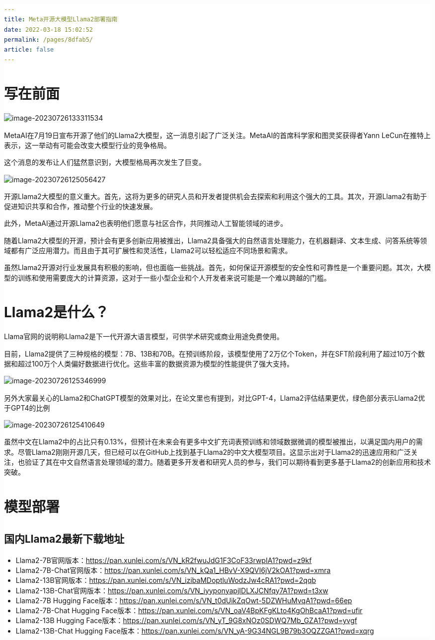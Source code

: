 ```yaml
---
title: Meta开源大模型Llama2部署指南
date: 2022-03-18 15:02:52
permalink: /pages/8dfab5/
article: false
---
```

# 写在前面

![image-20230726133311534](https://qyncdn.heipig.com/zhisui-public/image-20230726133311534.png)


MetaAI在7月19日宣布开源了他们的Llama2大模型，这一消息引起了广泛关注。MetaAI的首席科学家和图灵奖获得者Yann LeCun在推特上表示，这一举动有可能会改变大模型行业的竞争格局。

这个消息的发布让人们猛然意识到，大模型格局再次发生了巨变。

![image-20230726125056427](https://qyncdn.heipig.com/zhisui-public/image-20230726125056427.png)

开源Llama2大模型的意义重大。首先，这将为更多的研究人员和开发者提供机会去探索和利用这个强大的工具。其次，开源Llama2有助于促进知识共享和合作，推动整个行业的快速发展。

此外，MetaAI通过开源Llama2也表明他们愿意与社区合作，共同推动人工智能领域的进步。

随着Llama2大模型的开源，预计会有更多创新应用被推出，Llama2具备强大的自然语言处理能力，在机器翻译、文本生成、问答系统等领域都有广泛应用潜力。而且由于其可扩展性和灵活性，Llama2可以轻松适应不同场景和需求。

虽然Llama2开源对行业发展具有积极的影响，但也面临一些挑战。首先，如何保证开源模型的安全性和可靠性是一个重要问题。其次，大模型的训练和使用需要庞大的计算资源，这对于一些小型企业和个人开发者来说可能是一个难以跨越的门槛。

# Llama2是什么？

Llama官网的说明称Llama2是下一代开源大语言模型，可供学术研究或商业用途免费使用。

目前，Llama2提供了三种规格的模型：7B、13B和70B。在预训练阶段，该模型使用了2万亿个Token，并在SFT阶段利用了超过10万个数据和超过100万个人类偏好数据进行优化。这些丰富的数据资源为模型的性能提供了强大支持。

![image-20230726125346999](https://qyncdn.heipig.com/zhisui-public/image-20230726125346999.png)

另外大家最关心的Llama2和ChatGPT模型的效果对比，在论文里也有提到，对比GPT-4，Llama2评估结果更优，绿色部分表示Llama2优于GPT4的比例

![image-20230726125410649](https://qyncdn.heipig.com/zhisui-public/image-20230726125410649.png)

虽然中文在Llama2中的占比只有0.13%，但预计在未来会有更多中文扩充词表预训练和领域数据微调的模型被推出，以满足国内用户的需求。尽管Llama2刚刚开源几天，但已经可以在GitHub上找到基于Llama2的中文大模型项目。这显示出对于Llama2的迅速应用和广泛关注，也验证了其在中文自然语言处理领域的潜力。随着更多开发者和研究人员的参与，我们可以期待看到更多基于Llama2的创新应用和技术突破。

# 模型部署

## 国内Llama2最新下载地址

- Llama2-7B官网版本：https://pan.xunlei.com/s/VN_kR2fwuJdG1F3CoF33rwpIA1?pwd=z9kf
- Llama2-7B-Chat官网版本：https://pan.xunlei.com/s/VN_kQa1_HBvV-X9QVI6jV2kOA1?pwd=xmra
- Llama2-13B官网版本：https://pan.xunlei.com/s/VN_izibaMDoptluWodzJw4cRA1?pwd=2qqb
- Llama2-13B-Chat官网版本：https://pan.xunlei.com/s/VN_iyyponyapjIDLXJCNfqy7A1?pwd=t3xw
- Llama2-7B Hugging Face版本：https://pan.xunlei.com/s/VN_t0dUikZqOwt-5DZWHuMvqA1?pwd=66ep
- Llama2-7B-Chat Hugging Face版本：https://pan.xunlei.com/s/VN_oaV4BpKFgKLto4KgOhBcaA1?pwd=ufir
- Llama2-13B Hugging Face版本：https://pan.xunlei.com/s/VN_yT_9G8xNOz0SDWQ7Mb_GZA1?pwd=yvgf
- Llama2-13B-Chat Hugging Face版本：https://pan.xunlei.com/s/VN_yA-9G34NGL9B79b3OQZZGA1?pwd=xqrg
